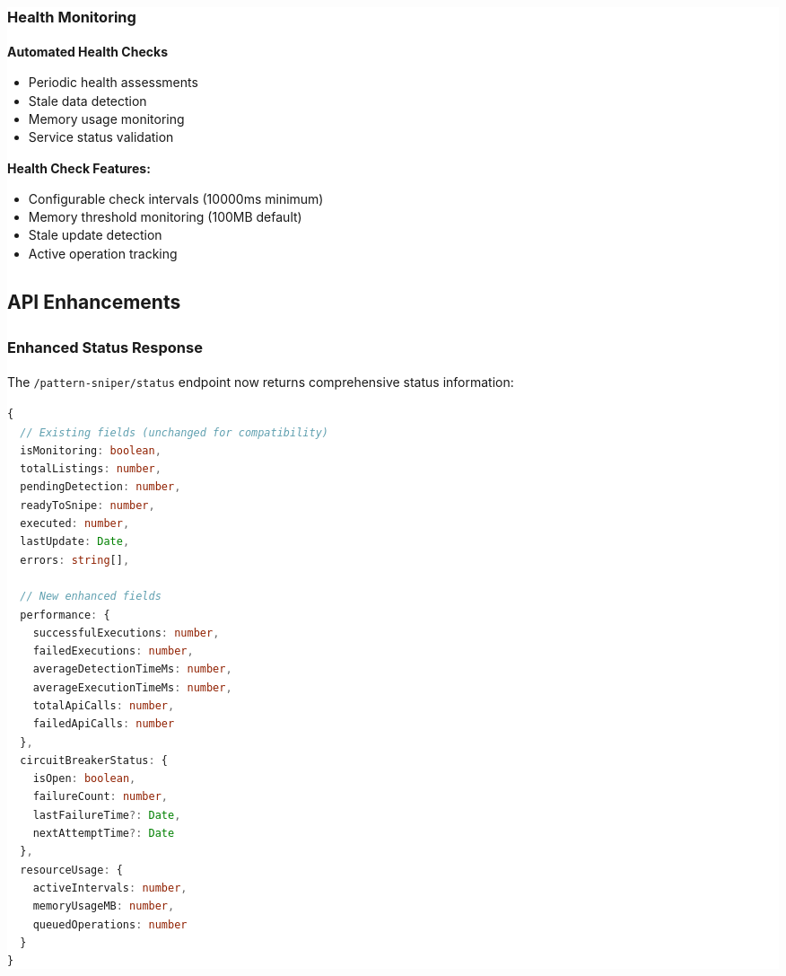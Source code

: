 ### Health Monitoring

**Automated Health Checks**
- Periodic health assessments
- Stale data detection
- Memory usage monitoring
- Service status validation

**Health Check Features:**
- Configurable check intervals (10000ms minimum)
- Memory threshold monitoring (100MB default)
- Stale update detection
- Active operation tracking

## API Enhancements

### Enhanced Status Response

The `/pattern-sniper/status` endpoint now returns comprehensive status information:

```typescript
{
  // Existing fields (unchanged for compatibility)
  isMonitoring: boolean,
  totalListings: number,
  pendingDetection: number,
  readyToSnipe: number,
  executed: number,
  lastUpdate: Date,
  errors: string[],
  
  // New enhanced fields
  performance: {
    successfulExecutions: number,
    failedExecutions: number,
    averageDetectionTimeMs: number,
    averageExecutionTimeMs: number,
    totalApiCalls: number,
    failedApiCalls: number
  },
  circuitBreakerStatus: {
    isOpen: boolean,
    failureCount: number,
    lastFailureTime?: Date,
    nextAttemptTime?: Date
  },
  resourceUsage: {
    activeIntervals: number,
    memoryUsageMB: number,
    queuedOperations: number
  }
}
```
